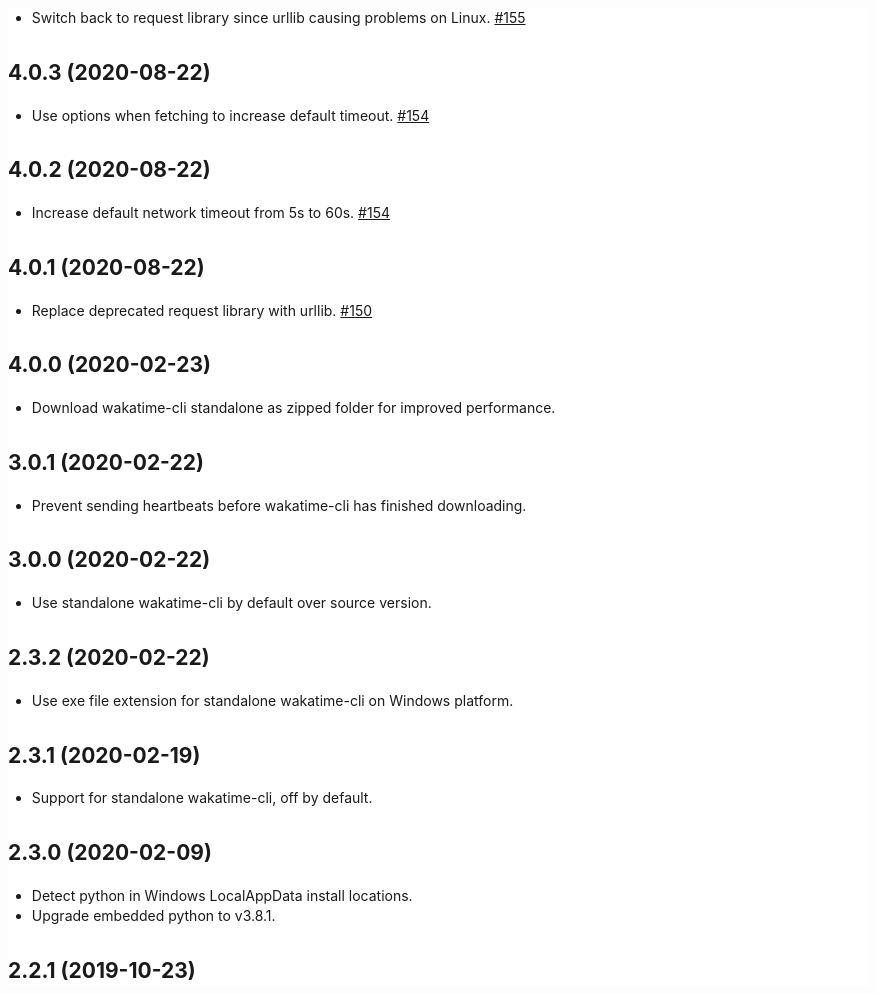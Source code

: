 - Switch back to request library since urllib causing problems on Linux.
  [#155](https://github.com/wakatime/vscode-wakatime/issues/155)


## 4.0.3 (2020-08-22)

- Use options when fetching to increase default timeout.
  [#154](https://github.com/wakatime/vscode-wakatime/issues/154)


## 4.0.2 (2020-08-22)

- Increase default network timeout from 5s to 60s.
  [#154](https://github.com/wakatime/vscode-wakatime/issues/154)


## 4.0.1 (2020-08-22)

- Replace deprecated request library with urllib.
  [#150](https://github.com/wakatime/vscode-wakatime/issues/150)


## 4.0.0 (2020-02-23)

- Download wakatime-cli standalone as zipped folder for improved performance.


## 3.0.1 (2020-02-22)

- Prevent sending heartbeats before wakatime-cli has finished downloading.


## 3.0.0 (2020-02-22)

- Use standalone wakatime-cli by default over source version.


## 2.3.2 (2020-02-22)

- Use exe file extension for standalone wakatime-cli on Windows platform.


## 2.3.1 (2020-02-19)

- Support for standalone wakatime-cli, off by default.


## 2.3.0 (2020-02-09)

- Detect python in Windows LocalAppData install locations.
- Upgrade embedded python to v3.8.1.


## 2.2.1 (2019-10-23)
